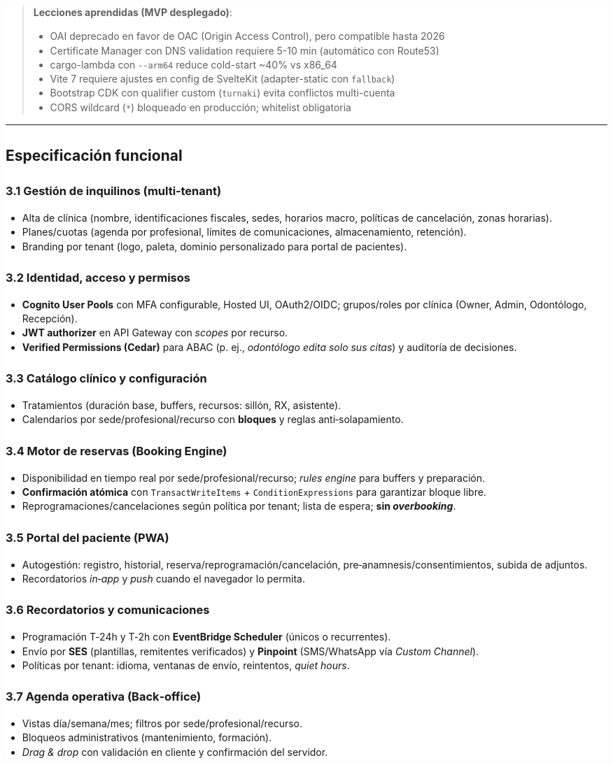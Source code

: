 > **Lecciones aprendidas (MVP desplegado)**:
> - OAI deprecado en favor de OAC (Origin Access Control), pero compatible hasta 2026
> - Certificate Manager con DNS validation requiere 5-10 min (automático con Route53)
> - cargo-lambda con `--arm64` reduce cold-start ~40% vs x86_64
> - Vite 7 requiere ajustes en config de SvelteKit (adapter-static con `fallback`)
> - Bootstrap CDK con qualifier custom (`turnaki`) evita conflictos multi-cuenta
> - CORS wildcard (`*`) bloqueado en producción; whitelist obligatoria

---

## Especificación funcional

### 3.1 Gestión de inquilinos (multi‑tenant)
- Alta de clínica (nombre, identificaciones fiscales, sedes, horarios macro, políticas de cancelación, zonas horarias).  
- Planes/cuotas (agenda por profesional, límites de comunicaciones, almacenamiento, retención).  
- Branding por tenant (logo, paleta, dominio personalizado para portal de pacientes).

### 3.2 Identidad, acceso y permisos
- **Cognito User Pools** con MFA configurable, Hosted UI, OAuth2/OIDC; grupos/roles por clínica (Owner, Admin, Odontólogo, Recepción).  
- **JWT authorizer** en API Gateway con *scopes* por recurso.  
- **Verified Permissions (Cedar)** para ABAC (p. ej., *odontólogo edita solo sus citas*) y auditoría de decisiones.

### 3.3 Catálogo clínico y configuración
- Tratamientos (duración base, buffers, recursos: sillón, RX, asistente).  
- Calendarios por sede/profesional/recurso con **bloques** y reglas anti‑solapamiento.

### 3.4 Motor de reservas (Booking Engine)
- Disponibilidad en tiempo real por sede/profesional/recurso; *rules engine* para buffers y preparación.  
- **Confirmación atómica** con `TransactWriteItems` + `ConditionExpressions` para garantizar bloque libre.  
- Reprogramaciones/cancelaciones según política por tenant; lista de espera; **sin *overbooking***.

### 3.5 Portal del paciente (PWA)
- Autogestión: registro, historial, reserva/reprogramación/cancelación, pre‑anamnesis/consentimientos, subida de adjuntos.  
- Recordatorios *in‑app* y *push* cuando el navegador lo permita.

### 3.6 Recordatorios y comunicaciones
- Programación T‑24h y T‑2h con **EventBridge Scheduler** (únicos o recurrentes).  
- Envío por **SES** (plantillas, remitentes verificados) y **Pinpoint** (SMS/WhatsApp vía *Custom Channel*).  
- Políticas por tenant: idioma, ventanas de envío, reintentos, *quiet hours*.

### 3.7 Agenda operativa (Back‑office)
- Vistas día/semana/mes; filtros por sede/profesional/recurso.  
- Bloqueos administrativos (mantenimiento, formación).  
- *Drag & drop* con validación en cliente y confirmación del servidor.
